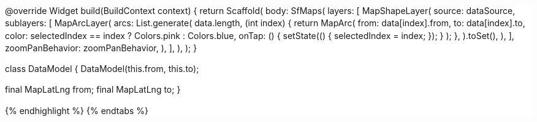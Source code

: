 @override
Widget build(BuildContext context) {
  return Scaffold(
    body: SfMaps(
      layers: [
        MapShapeLayer(
          source: dataSource,
          sublayers: [
            MapArcLayer(
              arcs: List<MapArc>.generate(
                data.length,
                    (int index) {
                  return MapArc(
                    from: data[index].from,
                    to: data[index].to,
                    color: selectedIndex == index ? Colors.pink : Colors.blue,
                    onTap: () {
                       setState(() {
                         selectedIndex = index;
                       });
                    }
                  );
                },
              ).toSet(),
            ),
          ],
          zoomPanBehavior: zoomPanBehavior,
        ),
      ],
    ),
  );
}

class DataModel {
  DataModel(this.from, this.to);

  final MapLatLng from;
  final MapLatLng to;
}

{% endhighlight %}
{% endtabs %}
